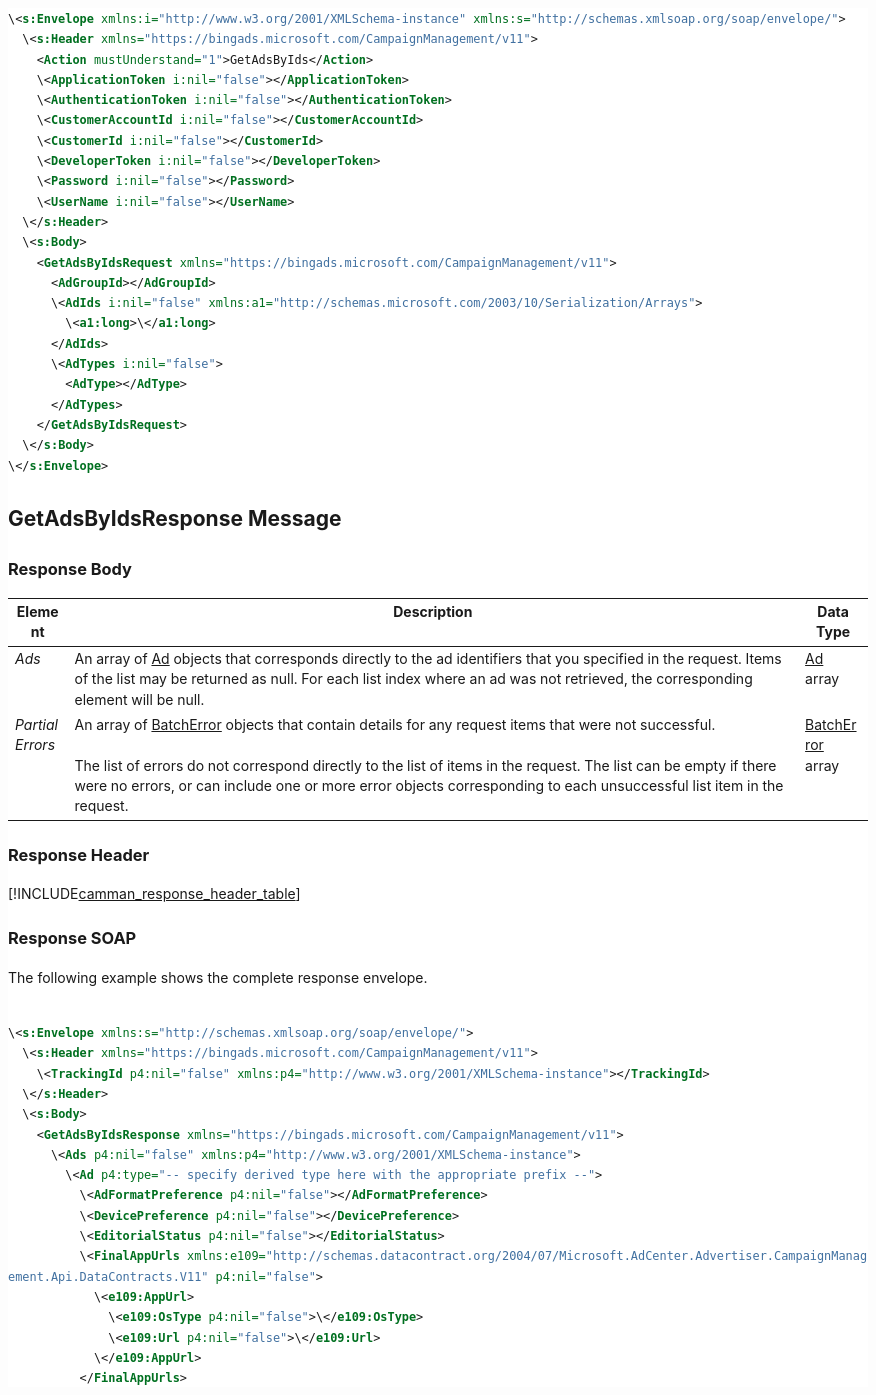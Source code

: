 ```xml
\<s:Envelope xmlns:i="http://www.w3.org/2001/XMLSchema-instance" xmlns:s="http://schemas.xmlsoap.org/soap/envelope/">
  \<s:Header xmlns="https://bingads.microsoft.com/CampaignManagement/v11">
    <Action mustUnderstand="1">GetAdsByIds</Action>
    \<ApplicationToken i:nil="false"></ApplicationToken>
    \<AuthenticationToken i:nil="false"></AuthenticationToken>
    \<CustomerAccountId i:nil="false"></CustomerAccountId>
    \<CustomerId i:nil="false"></CustomerId>
    \<DeveloperToken i:nil="false"></DeveloperToken>
    \<Password i:nil="false"></Password>
    \<UserName i:nil="false"></UserName>
  \</s:Header>
  \<s:Body>
    <GetAdsByIdsRequest xmlns="https://bingads.microsoft.com/CampaignManagement/v11">
      <AdGroupId></AdGroupId>
      \<AdIds i:nil="false" xmlns:a1="http://schemas.microsoft.com/2003/10/Serialization/Arrays">
        \<a1:long>\</a1:long>
      </AdIds>
      \<AdTypes i:nil="false">
        <AdType></AdType>
      </AdTypes>
    </GetAdsByIdsRequest>
  \</s:Body>
\</s:Envelope>
```

## <a name="response"></a>GetAdsByIdsResponse Message

### <a name="Body_Elements"></a>Response Body

|Element|Description|Data Type|
|-----------|---------------|-------------|
|*Ads*|An array of [Ad](../campaign-api/ad-data-object.md) objects that corresponds directly to the ad identifiers that you specified in the request. Items of the list may be returned as null. For each list index where an ad was not retrieved, the corresponding element will be null.|[Ad](../campaign-api/ad-data-object.md) array|
|*PartialErrors*|An array of [BatchError](../campaign-api/batcherror-data-object.md) objects that contain details for any request items that were not successful.<br /><br />The list of errors do not correspond directly to the list of items in the request. The list can be empty if there were no errors, or can include one or more error objects corresponding to each unsuccessful list item in the request.|[BatchError](../campaign-api/batcherror-data-object.md) array|

### <a name="Header_Elements"></a>Response Header
[!INCLUDE[camman_response_header_table](../campaign-api/includes/camman-response-header-table.md)]
### Response SOAP
The following example shows the complete response envelope.

```xml

\<s:Envelope xmlns:s="http://schemas.xmlsoap.org/soap/envelope/">
  \<s:Header xmlns="https://bingads.microsoft.com/CampaignManagement/v11">
    \<TrackingId p4:nil="false" xmlns:p4="http://www.w3.org/2001/XMLSchema-instance"></TrackingId>
  \</s:Header>
  \<s:Body>
    <GetAdsByIdsResponse xmlns="https://bingads.microsoft.com/CampaignManagement/v11">
      \<Ads p4:nil="false" xmlns:p4="http://www.w3.org/2001/XMLSchema-instance">
        \<Ad p4:type="-- specify derived type here with the appropriate prefix --">
          \<AdFormatPreference p4:nil="false"></AdFormatPreference>
          \<DevicePreference p4:nil="false"></DevicePreference>
          \<EditorialStatus p4:nil="false"></EditorialStatus>
          \<FinalAppUrls xmlns:e109="http://schemas.datacontract.org/2004/07/Microsoft.AdCenter.Advertiser.CampaignManagement.Api.DataContracts.V11" p4:nil="false">
            \<e109:AppUrl>
              \<e109:OsType p4:nil="false">\</e109:OsType>
              \<e109:Url p4:nil="false">\</e109:Url>
            \</e109:AppUrl>
          </FinalAppUrls>
```